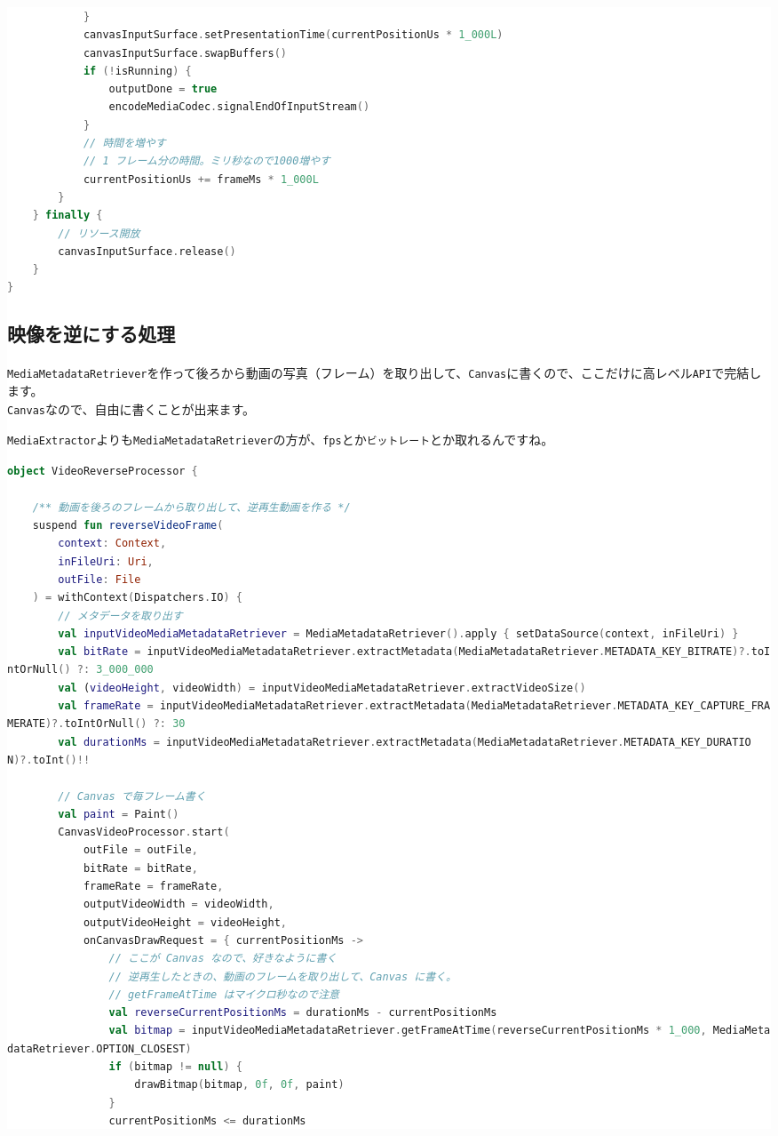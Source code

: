 ```kotlin
            }
            canvasInputSurface.setPresentationTime(currentPositionUs * 1_000L)
            canvasInputSurface.swapBuffers()
            if (!isRunning) {
                outputDone = true
                encodeMediaCodec.signalEndOfInputStream()
            }
            // 時間を増やす
            // 1 フレーム分の時間。ミリ秒なので1000増やす
            currentPositionUs += frameMs * 1_000L
        }
    } finally {
        // リソース開放
        canvasInputSurface.release()
    }
}
```

## 映像を逆にする処理
`MediaMetadataRetriever`を作って後ろから動画の写真（フレーム）を取り出して、`Canvas`に書くので、ここだけに高レベル`API`で完結します。  
`Canvas`なので、自由に書くことが出来ます。

`MediaExtractor`よりも`MediaMetadataRetriever`の方が、`fps`とか`ビットレート`とか取れるんですね。

```kotlin
object VideoReverseProcessor {

    /** 動画を後ろのフレームから取り出して、逆再生動画を作る */
    suspend fun reverseVideoFrame(
        context: Context,
        inFileUri: Uri,
        outFile: File
    ) = withContext(Dispatchers.IO) {
        // メタデータを取り出す
        val inputVideoMediaMetadataRetriever = MediaMetadataRetriever().apply { setDataSource(context, inFileUri) }
        val bitRate = inputVideoMediaMetadataRetriever.extractMetadata(MediaMetadataRetriever.METADATA_KEY_BITRATE)?.toIntOrNull() ?: 3_000_000
        val (videoHeight, videoWidth) = inputVideoMediaMetadataRetriever.extractVideoSize()
        val frameRate = inputVideoMediaMetadataRetriever.extractMetadata(MediaMetadataRetriever.METADATA_KEY_CAPTURE_FRAMERATE)?.toIntOrNull() ?: 30
        val durationMs = inputVideoMediaMetadataRetriever.extractMetadata(MediaMetadataRetriever.METADATA_KEY_DURATION)?.toInt()!!

        // Canvas で毎フレーム書く
        val paint = Paint()
        CanvasVideoProcessor.start(
            outFile = outFile,
            bitRate = bitRate,
            frameRate = frameRate,
            outputVideoWidth = videoWidth,
            outputVideoHeight = videoHeight,
            onCanvasDrawRequest = { currentPositionMs ->
                // ここが Canvas なので、好きなように書く
                // 逆再生したときの、動画のフレームを取り出して、Canvas に書く。
                // getFrameAtTime はマイクロ秒なので注意
                val reverseCurrentPositionMs = durationMs - currentPositionMs
                val bitmap = inputVideoMediaMetadataRetriever.getFrameAtTime(reverseCurrentPositionMs * 1_000, MediaMetadataRetriever.OPTION_CLOSEST)
                if (bitmap != null) {
                    drawBitmap(bitmap, 0f, 0f, paint)
                }
                currentPositionMs <= durationMs
```